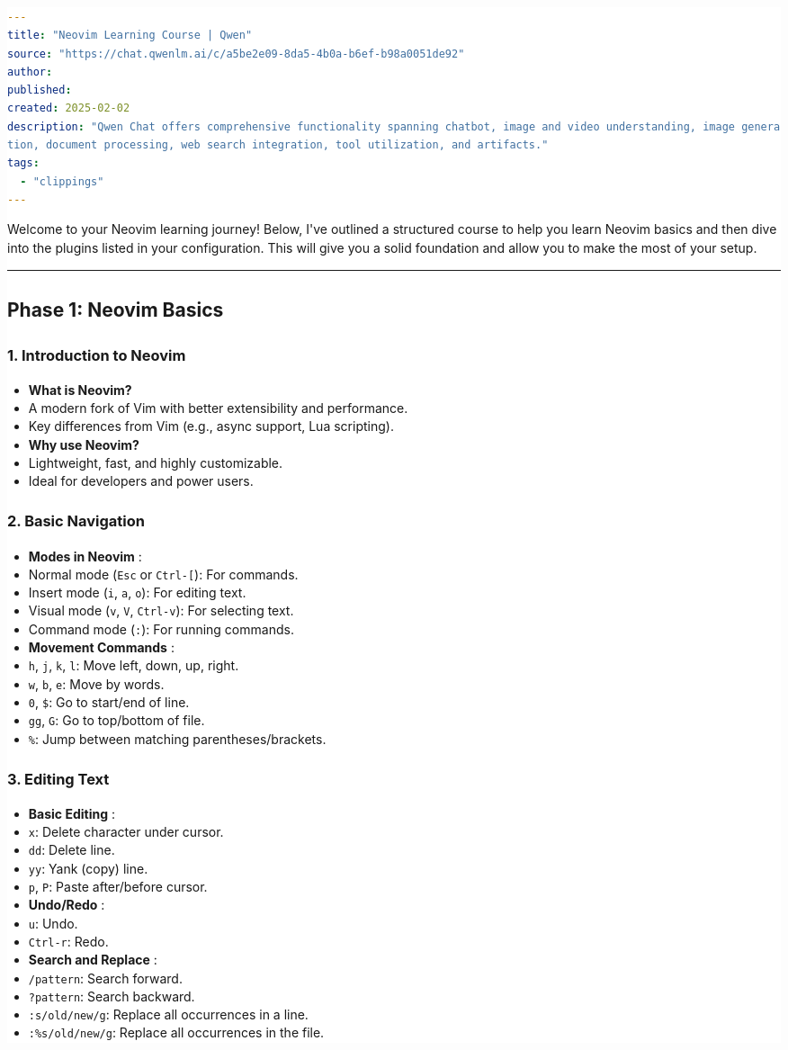 ```yaml
---
title: "Neovim Learning Course | Qwen"
source: "https://chat.qwenlm.ai/c/a5be2e09-8da5-4b0a-b6ef-b98a0051de92"
author:
published:
created: 2025-02-02
description: "Qwen Chat offers comprehensive functionality spanning chatbot, image and video understanding, image generation, document processing, web search integration, tool utilization, and artifacts."
tags:
  - "clippings"
---
```

Welcome to your Neovim learning journey! Below, I've outlined a structured course to help you learn Neovim basics and then dive into the plugins listed in your configuration. This will give you a solid foundation and allow you to make the most of your setup.

---

## **Phase 1: Neovim Basics**

### **1\. Introduction to Neovim**

- **What is Neovim?**
- A modern fork of Vim with better extensibility and performance.
- Key differences from Vim (e.g., async support, Lua scripting).
- **Why use Neovim?**
- Lightweight, fast, and highly customizable.
- Ideal for developers and power users.

### **2\. Basic Navigation**

- **Modes in Neovim** :
- Normal mode (`Esc` or `Ctrl-[`): For commands.
- Insert mode (`i`, `a`, `o`): For editing text.
- Visual mode (`v`, `V`, `Ctrl-v`): For selecting text.
- Command mode (`:`): For running commands.
- **Movement Commands** :
- `h`, `j`, `k`, `l`: Move left, down, up, right.
- `w`, `b`, `e`: Move by words.
- `0`, `$`: Go to start/end of line.
- `gg`, `G`: Go to top/bottom of file.
- `%`: Jump between matching parentheses/brackets.

### **3\. Editing Text**

- **Basic Editing** :
- `x`: Delete character under cursor.
- `dd`: Delete line.
- `yy`: Yank (copy) line.
- `p`, `P`: Paste after/before cursor.
- **Undo/Redo** :
- `u`: Undo.
- `Ctrl-r`: Redo.
- **Search and Replace** :
- `/pattern`: Search forward.
- `?pattern`: Search backward.
- `:s/old/new/g`: Replace all occurrences in a line.
- `:%s/old/new/g`: Replace all occurrences in the file.
